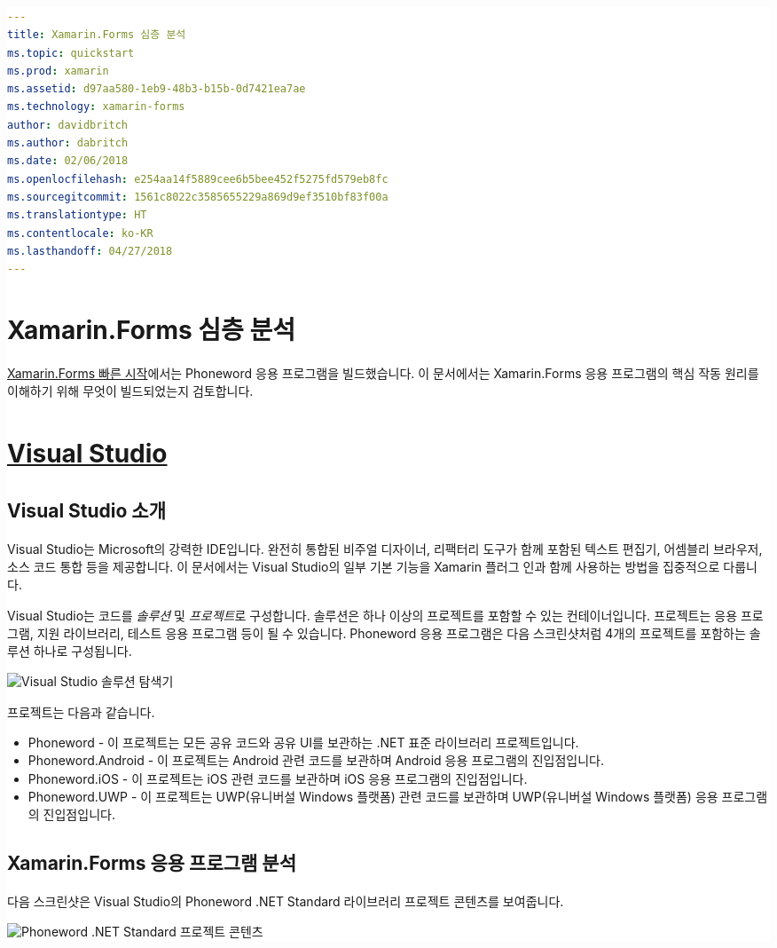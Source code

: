 ```yaml
---
title: Xamarin.Forms 심층 분석
ms.topic: quickstart
ms.prod: xamarin
ms.assetid: d97aa580-1eb9-48b3-b15b-0d7421ea7ae
ms.technology: xamarin-forms
author: davidbritch
ms.author: dabritch
ms.date: 02/06/2018
ms.openlocfilehash: e254aa14f5889cee6b5bee452f5275fd579eb8fc
ms.sourcegitcommit: 1561c8022c3585655229a869d9ef3510bf83f00a
ms.translationtype: HT
ms.contentlocale: ko-KR
ms.lasthandoff: 04/27/2018
---
```

# <a name="xamarinforms-deep-dive"></a>Xamarin.Forms 심층 분석

[Xamarin.Forms 빠른 시작](~/xamarin-forms/get-started/hello-xamarin-forms/quickstart.md)에서는 Phoneword 응용 프로그램을 빌드했습니다. 이 문서에서는 Xamarin.Forms 응용 프로그램의 핵심 작동 원리를 이해하기 위해 무엇이 빌드되었는지 검토합니다.

# <a name="visual-studiotabvswin"></a>[Visual Studio](#tab/vswin)

## <a name="introduction-to-visual-studio"></a>Visual Studio 소개

Visual Studio는 Microsoft의 강력한 IDE입니다. 완전히 통합된 비주얼 디자이너, 리팩터리 도구가 함께 포함된 텍스트 편집기, 어셈블리 브라우저, 소스 코드 통합 등을 제공합니다. 이 문서에서는 Visual Studio의 일부 기본 기능을 Xamarin 플러그 인과 함께 사용하는 방법을 집중적으로 다룹니다.

Visual Studio는 코드를 *솔루션* 및 *프로젝트*로 구성합니다. 솔루션은 하나 이상의 프로젝트를 포함할 수 있는 컨테이너입니다. 프로젝트는 응용 프로그램, 지원 라이브러리, 테스트 응용 프로그램 등이 될 수 있습니다. Phoneword 응용 프로그램은 다음 스크린샷처럼 4개의 프로젝트를 포함하는 솔루션 하나로 구성됩니다.

![](deepdive-images/vs/solution.png "Visual Studio 솔루션 탐색기")

프로젝트는 다음과 같습니다.

- Phoneword - 이 프로젝트는 모든 공유 코드와 공유 UI를 보관하는 .NET 표준 라이브러리 프로젝트입니다.
- Phoneword.Android - 이 프로젝트는 Android 관련 코드를 보관하며 Android 응용 프로그램의 진입점입니다.
- Phoneword.iOS - 이 프로젝트는 iOS 관련 코드를 보관하며 iOS 응용 프로그램의 진입점입니다.
- Phoneword.UWP - 이 프로젝트는 UWP(유니버설 Windows 플랫폼) 관련 코드를 보관하며 UWP(유니버설 Windows 플랫폼) 응용 프로그램의 진입점입니다.

## <a name="anatomy-of-a-xamarinforms-application"></a>Xamarin.Forms 응용 프로그램 분석

다음 스크린샷은 Visual Studio의 Phoneword .NET Standard 라이브러리 프로젝트 콘텐츠를 보여줍니다.

![](deepdive-images/vs/net-standard-project.png "Phoneword .NET Standard 프로젝트 콘텐츠")
